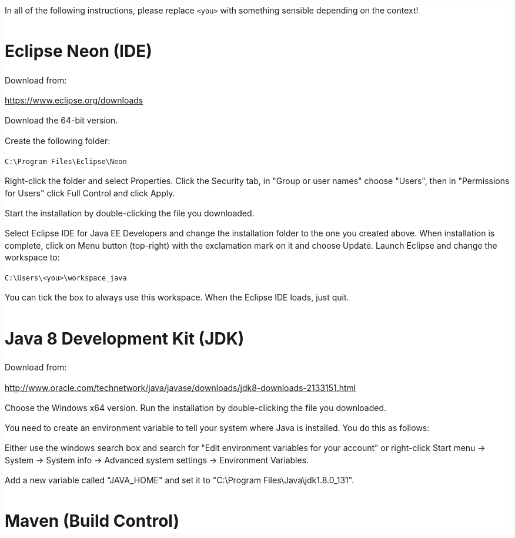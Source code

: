 In all of the following instructions, please replace `<you>` with something sensible depending on the context!


Eclipse Neon (IDE)
============

Download from:

https://www.eclipse.org/downloads

Download the 64-bit version.  

Create the following folder:

```
C:\Program Files\Eclipse\Neon
```

Right-click the folder and select Properties. Click the Security tab, in "Group or user names" choose "Users",
then in "Permissions for Users" click Full Control and click Apply.

Start the installation by double-clicking the file you downloaded. 

Select Eclipse IDE for Java EE Developers and change the installation folder to the one you created above.
When installation is complete, click on Menu button (top-right) with the exclamation mark on it and choose Update.
Launch Eclipse and change the workspace to:

```
C:\Users\<you>\workspace_java
```

You can tick the box to always use this workspace.
When the Eclipse IDE loads, just quit.


Java 8 Development Kit (JDK)
======================

Download from: 

http://www.oracle.com/technetwork/java/javase/downloads/jdk8-downloads-2133151.html

Choose the Windows x64 version.
Run the installation by double-clicking the file you downloaded. 

You need to create an environment variable to tell your system where Java is installed. You do this as follows:

Either use the windows search box and search for "Edit environment variables for your account"
or right-click Start menu ->  System -> System info -> Advanced system settings -> Environment Variables.

Add a new variable called "JAVA_HOME" and set it to "C:\Program Files\Java\jdk1.8.0_131".


Maven (Build Control)
=====
